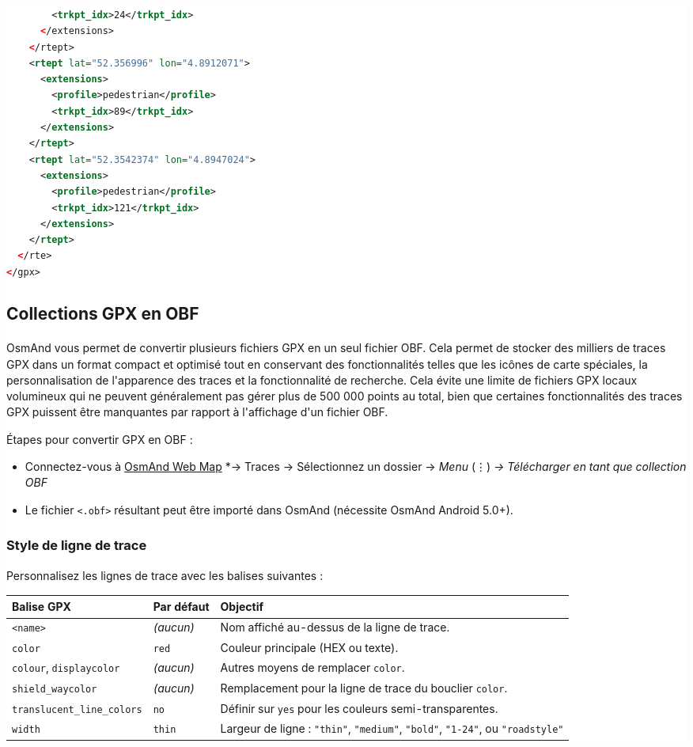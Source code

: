```xml
        <trkpt_idx>24</trkpt_idx>
      </extensions>
    </rtept>
    <rtept lat="52.356996" lon="4.8912071">
      <extensions>
        <profile>pedestrian</profile>
        <trkpt_idx>89</trkpt_idx>
      </extensions>
    </rtept>
    <rtept lat="52.3542374" lon="4.8947024">
      <extensions>
        <profile>pedestrian</profile>
        <trkpt_idx>121</trkpt_idx>
      </extensions>
    </rtept>
  </rte>
</gpx>
```

## Collections GPX en OBF

OsmAnd vous permet de convertir plusieurs fichiers GPX en un seul fichier OBF. Cela permet de stocker des milliers de traces GPX dans un format compact et optimisé tout en conservant des fonctionnalités telles que les icônes de carte spéciales, la personnalisation de l'apparence des traces et la fonctionnalité de recherche. Cela évite une limite de fichiers GPX locaux volumineux qui ne peuvent généralement pas gérer plus de 500 000 points au total, bien que certaines fonctionnalités des traces GPX puissent être manquantes par rapport à l'affichage d'un fichier OBF.

Étapes pour convertir GPX en OBF :

- Connectez-vous à [OsmAnd Web Map](https://osmand.net/map) *→ Traces → Sélectionnez un dossier → *Menu* (⋮) *→ Télécharger en tant que collection OBF*

- Le fichier `<.obf>` résultant peut être importé dans OsmAnd (nécessite OsmAnd Android 5.0+).


### Style de ligne de trace

Personnalisez les lignes de trace avec les balises suivantes :

| Balise GPX                | Par défaut | Objectif |
|:--------------------------|:--------|:---------|
| `<name>`                  | *(aucun)*  | Nom affiché au-dessus de la ligne de trace.  |
| `color`                   | `red`   | Couleur principale (HEX ou texte). |
| `colour`, `displaycolor`  | *(aucun)*  | Autres moyens de remplacer `color`. |
| `shield_waycolor`         | *(aucun)*  | Remplacement pour la ligne de trace du bouclier `color`. |
| `translucent_line_colors` | `no`    | Définir sur `yes` pour les couleurs semi-transparentes. |
| `width`                   | `thin`  | Largeur de ligne : `"thin"`, `"medium"`, `"bold"`, `"1-24"`, ou `"roadstyle"` |
